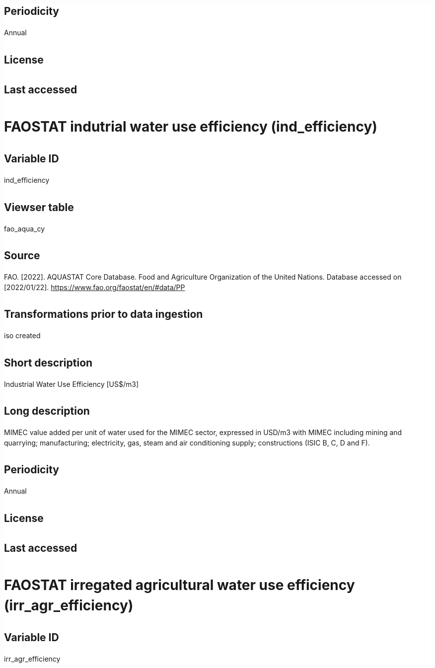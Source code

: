## Periodicity
Annual

## License

## Last accessed

# FAOSTAT indutrial water use efficiency (ind_efficiency)

## Variable ID
ind_efficiency

## Viewser table
fao_aqua_cy

## Source
FAO. [2022]. AQUASTAT Core Database. Food and Agriculture Organization of the United Nations. Database accessed on [2022/01/22]. https://www.fao.org/faostat/en/#data/PP

## Transformations prior to data ingestion
iso created

## Short description
Industrial Water Use Efficiency [US$/m3]

## Long description
MIMEC value added per unit of water used for the MIMEC sector, expressed in USD/m3 with MIMEC including mining and quarrying; manufacturing; electricity, gas, steam and air conditioning supply; constructions (ISIC B, C, D and F).

## Periodicity
Annual

## License

## Last accessed

# FAOSTAT irregated agricultural water use efficiency (irr_agr_efficiency)

## Variable ID
irr_agr_efficiency
